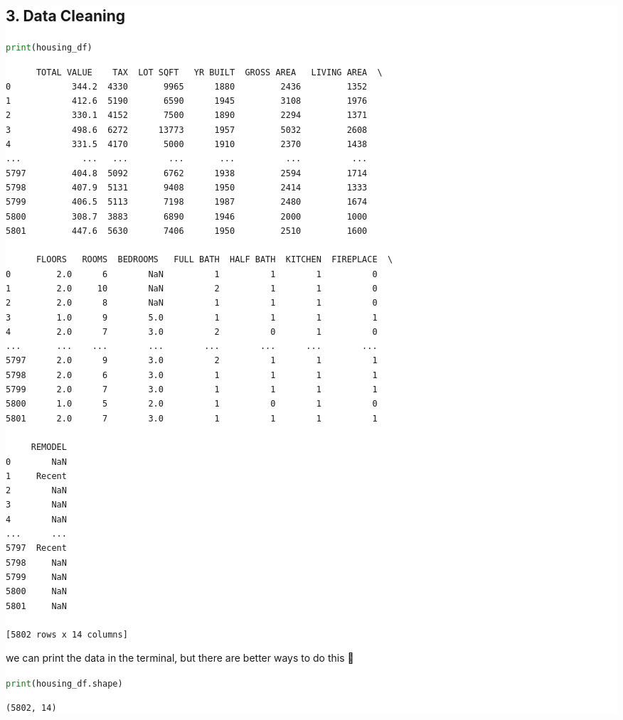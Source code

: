 ## 3. Data Cleaning


```python
print(housing_df)
```

          TOTAL VALUE    TAX  LOT SQFT   YR BUILT  GROSS AREA   LIVING AREA  \
    0            344.2  4330       9965      1880         2436         1352   
    1            412.6  5190       6590      1945         3108         1976   
    2            330.1  4152       7500      1890         2294         1371   
    3            498.6  6272      13773      1957         5032         2608   
    4            331.5  4170       5000      1910         2370         1438   
    ...            ...   ...        ...       ...          ...          ...   
    5797         404.8  5092       6762      1938         2594         1714   
    5798         407.9  5131       9408      1950         2414         1333   
    5799         406.5  5113       7198      1987         2480         1674   
    5800         308.7  3883       6890      1946         2000         1000   
    5801         447.6  5630       7406      1950         2510         1600   
    
          FLOORS   ROOMS  BEDROOMS   FULL BATH  HALF BATH  KITCHEN  FIREPLACE  \
    0         2.0      6        NaN          1          1        1          0   
    1         2.0     10        NaN          2          1        1          0   
    2         2.0      8        NaN          1          1        1          0   
    3         1.0      9        5.0          1          1        1          1   
    4         2.0      7        3.0          2          0        1          0   
    ...       ...    ...        ...        ...        ...      ...        ...   
    5797      2.0      9        3.0          2          1        1          1   
    5798      2.0      6        3.0          1          1        1          1   
    5799      2.0      7        3.0          1          1        1          1   
    5800      1.0      5        2.0          1          0        1          0   
    5801      2.0      7        3.0          1          1        1          1   
    
         REMODEL  
    0        NaN  
    1     Recent  
    2        NaN  
    3        NaN  
    4        NaN  
    ...      ...  
    5797  Recent  
    5798     NaN  
    5799     NaN  
    5800     NaN  
    5801     NaN  
    
    [5802 rows x 14 columns]


we can print the data in the terminal, but there are better ways to do this 🧏


```python
print(housing_df.shape)
```
    (5802, 14)
